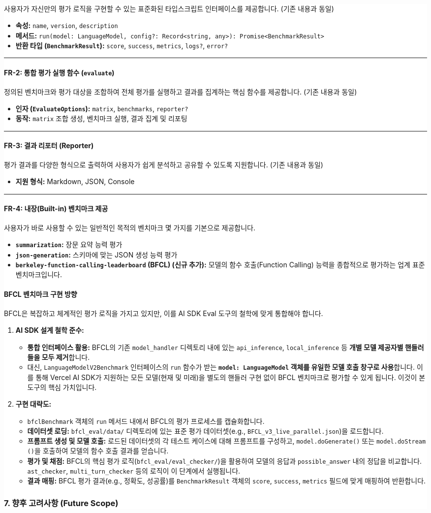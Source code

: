 사용자가 자신만의 평가 로직을 구현할 수 있는 표준화된 타입스크립트 인터페이스를 제공합니다. (기존 내용과 동일)

* **속성:** `name`, `version`, `description`
* **메서드:** `run(model: LanguageModel, config?: Record<string, any>): Promise<BenchmarkResult>`
* **반환 타입 (`BenchmarkResult`):** `score`, `success`, `metrics`, `logs?`, `error?`

---

#### **FR-2: 통합 평가 실행 함수 (`evaluate`)**

정의된 벤치마크와 평가 대상을 조합하여 전체 평가를 실행하고 결과를 집계하는 핵심 함수를 제공합니다. (기존 내용과 동일)

* **인자 (`EvaluateOptions`):** `matrix`, `benchmarks`, `reporter?`
* **동작:** `matrix` 조합 생성, 벤치마크 실행, 결과 집계 및 리포팅

---

#### **FR-3: 결과 리포터 (Reporter)**

평가 결과를 다양한 형식으로 출력하여 사용자가 쉽게 분석하고 공유할 수 있도록 지원합니다. (기존 내용과 동일)

* **지원 형식:** Markdown, JSON, Console

---

#### **FR-4: 내장(Built-in) 벤치마크 제공**

사용자가 바로 사용할 수 있는 일반적인 목적의 벤치마크 몇 가지를 기본으로 제공합니다.

* **`summarization`:** 장문 요약 능력 평가
* **`json-generation`:** 스키마에 맞는 JSON 생성 능력 평가
* **`berkeley-function-calling-leaderboard` (BFCL) (신규 추가):** 모델의 함수 호출(Function Calling) 능력을 종합적으로 평가하는 업계 표준 벤치마크입니다.

#### **BFCL 벤치마크 구현 방향**

BFCL은 복잡하고 체계적인 평가 로직을 가지고 있지만, 이를 AI SDK Eval 도구의 철학에 맞게 통합해야 합니다.

1.  **AI SDK 설계 철학 준수:**
    * **통합 인터페이스 활용:** BFCL의 기존 `model_handler` 디렉토리 내에 있는 `api_inference`, `local_inference` 등 **개별 모델 제공자별 핸들러들을 모두 제거**합니다.
    * 대신, `LanguageModelV2Benchmark` 인터페이스의 `run` 함수가 받는 **`model: LanguageModel` 객체를 유일한 모델 호출 창구로 사용**합니다. 이를 통해 Vercel AI SDK가 지원하는 모든 모델(현재 및 미래)을 별도의 핸들러 구현 없이 BFCL 벤치마크로 평가할 수 있게 됩니다. 이것이 본 도구의 핵심 가치입니다.

2.  **구현 대략도:**
    * `bfclBenchmark` 객체의 `run` 메서드 내에서 BFCL의 평가 프로세스를 캡슐화합니다.
    * **데이터셋 로딩:** `bfcl_eval/data/` 디렉토리에 있는 표준 평가 데이터셋(e.g., `BFCL_v3_live_parallel.json`)을 로드합니다.
    * **프롬프트 생성 및 모델 호출:** 로드된 데이터셋의 각 테스트 케이스에 대해 프롬프트를 구성하고, `model.doGenerate()` 또는 `model.doStream()`을 호출하여 모델의 함수 호출 결과를 얻습니다.
    * **평가 및 채점:** BFCL의 핵심 평가 로직(`bfcl_eval/eval_checker/`)을 활용하여 모델의 응답과 `possible_answer` 내의 정답을 비교합니다. `ast_checker`, `multi_turn_checker` 등의 로직이 이 단계에서 실행됩니다.
    * **결과 매핑:** BFCL 평가 결과(e.g., 정확도, 성공률)를 `BenchmarkResult` 객체의 `score`, `success`, `metrics` 필드에 맞게 매핑하여 반환합니다.

### **7. 향후 고려사항 (Future Scope)**
